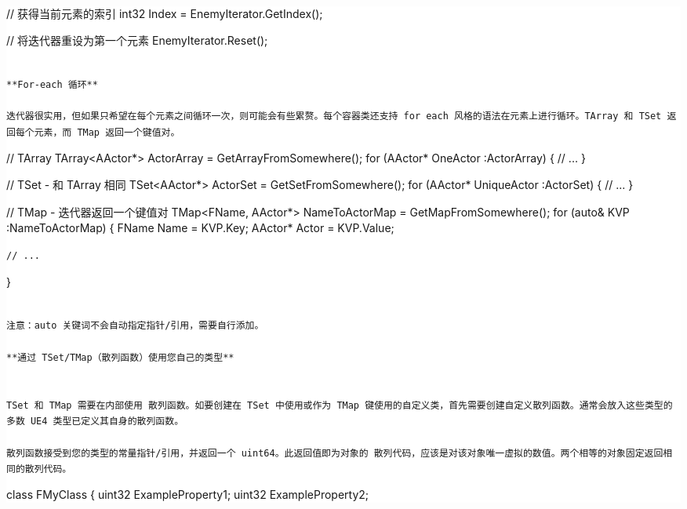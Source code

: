 // 获得当前元素的索引
int32 Index = EnemyIterator.GetIndex();

// 将迭代器重设为第一个元素
EnemyIterator.Reset();
```

**For-each 循环**

迭代器很实用，但如果只希望在每个元素之间循环一次，则可能会有些累赘。每个容器类还支持 for each 风格的语法在元素上进行循环。TArray 和 TSet 返回每个元素，而 TMap 返回一个键值对。

```
// TArray
TArray<AActor*> ActorArray = GetArrayFromSomewhere();
for (AActor* OneActor :ActorArray)
{
    // ...
}

// TSet - 和 TArray 相同
TSet<AActor*> ActorSet = GetSetFromSomewhere();
for (AActor* UniqueActor :ActorSet)
{
    // ...
}

// TMap - 迭代器返回一个键值对
TMap<FName, AActor*> NameToActorMap = GetMapFromSomewhere();
for (auto& KVP :NameToActorMap)
{
    FName Name = KVP.Key;
    AActor* Actor = KVP.Value;

    // ...
}
```

注意：auto 关键词不会自动指定指针/引用，需要自行添加。

**通过 TSet/TMap（散列函数）使用您自己的类型**


TSet 和 TMap 需要在内部使用 散列函数。如要创建在 TSet 中使用或作为 TMap 键使用的自定义类，首先需要创建自定义散列函数。通常会放入这些类型的多数 UE4 类型已定义其自身的散列函数。

散列函数接受到您的类型的常量指针/引用，并返回一个 uint64。此返回值即为对象的 散列代码，应该是对该对象唯一虚拟的数值。两个相等的对象固定返回相同的散列代码。

```
class FMyClass
{
    uint32 ExampleProperty1;
    uint32 ExampleProperty2;
